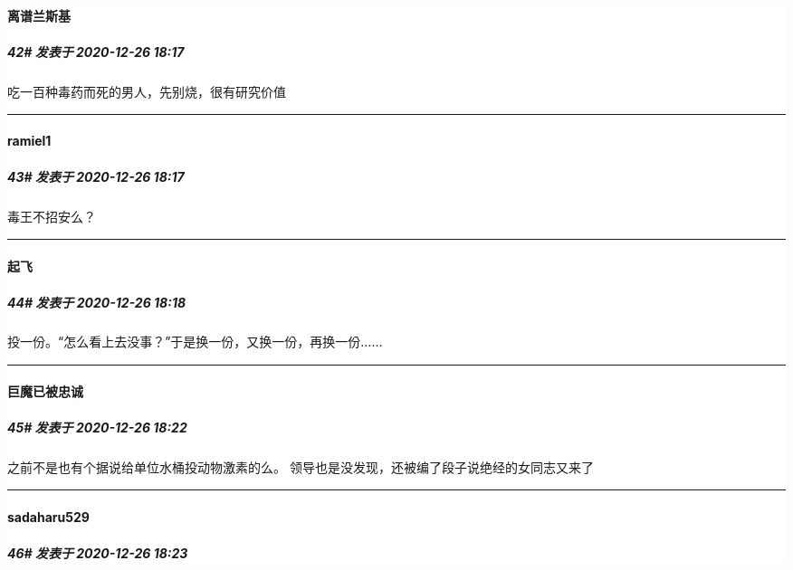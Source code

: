 ####  离谱兰斯基  
##### 42#       发表于 2020-12-26 18:17




吃一百种毒药而死的男人，先别烧，很有研究价值







*****

####  ramiel1  
##### 43#       发表于 2020-12-26 18:17




毒王不招安么？







*****

####  起飞  
##### 44#       发表于 2020-12-26 18:18




投一份。“怎么看上去没事？”于是换一份，又换一份，再换一份……







*****

####  巨魔已被忠诚  
##### 45#       发表于 2020-12-26 18:22




之前不是也有个据说给单位水桶投动物激素的么。
领导也是没发现，还被编了段子说绝经的女同志又来了







*****

####  sadaharu529  
##### 46#       发表于 2020-12-26 18:23


